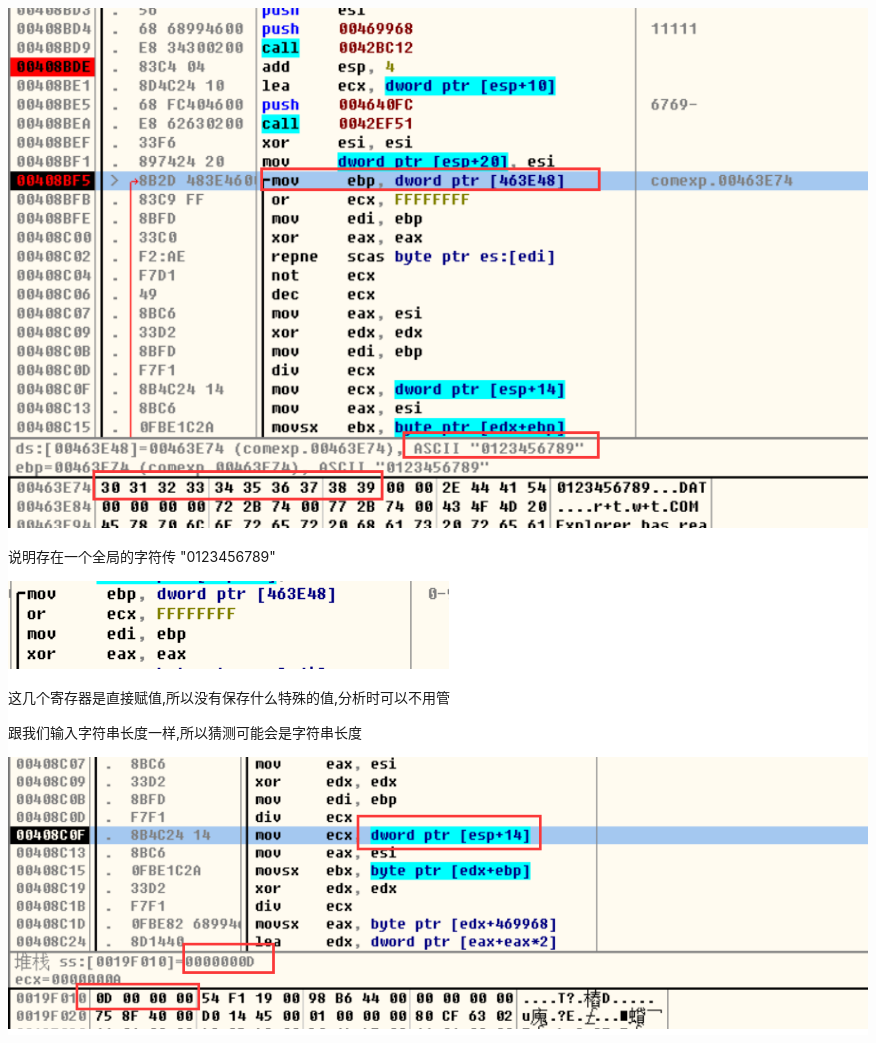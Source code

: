 ![image.png](notesimg/1653483410205-8cfd1b19-ffc3-44c8-9083-2bc4ecc03106.png)



说明存在一个全局的字符传 "0123456789"

![image.png](notesimg/1653484811453-41024af6-723b-42c0-89c2-6a4a6c83717c.png)

这几个寄存器是直接赋值,所以没有保存什么特殊的值,分析时可以不用管



跟我们输入字符串长度一样,所以猜测可能会是字符串长度

![image.png](notesimg/1653483639909-d421c6ed-1fd5-4eeb-8df0-db27305cb3b8.png)

